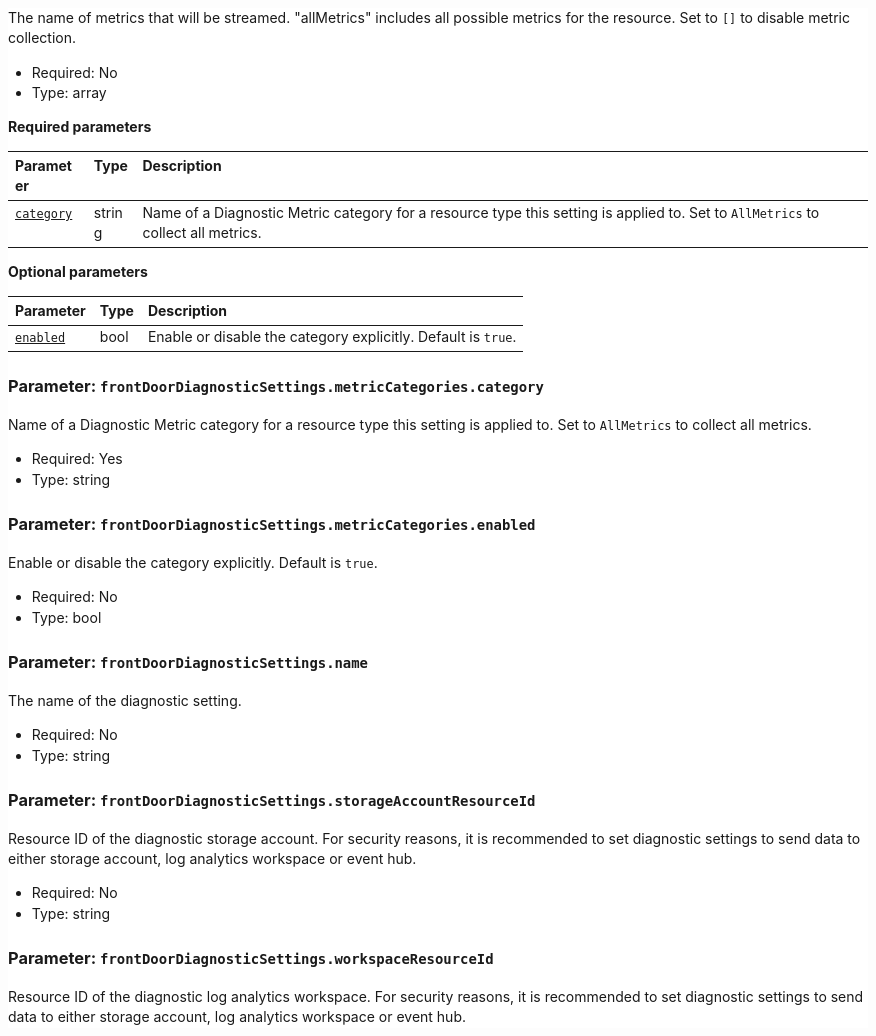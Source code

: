 The name of metrics that will be streamed. "allMetrics" includes all possible metrics for the resource. Set to `[]` to disable metric collection.

- Required: No
- Type: array

**Required parameters**

| Parameter | Type | Description |
| :-- | :-- | :-- |
| [`category`](#parameter-frontdoordiagnosticsettingsmetriccategoriescategory) | string | Name of a Diagnostic Metric category for a resource type this setting is applied to. Set to `AllMetrics` to collect all metrics. |

**Optional parameters**

| Parameter | Type | Description |
| :-- | :-- | :-- |
| [`enabled`](#parameter-frontdoordiagnosticsettingsmetriccategoriesenabled) | bool | Enable or disable the category explicitly. Default is `true`. |

### Parameter: `frontDoorDiagnosticSettings.metricCategories.category`

Name of a Diagnostic Metric category for a resource type this setting is applied to. Set to `AllMetrics` to collect all metrics.

- Required: Yes
- Type: string

### Parameter: `frontDoorDiagnosticSettings.metricCategories.enabled`

Enable or disable the category explicitly. Default is `true`.

- Required: No
- Type: bool

### Parameter: `frontDoorDiagnosticSettings.name`

The name of the diagnostic setting.

- Required: No
- Type: string

### Parameter: `frontDoorDiagnosticSettings.storageAccountResourceId`

Resource ID of the diagnostic storage account. For security reasons, it is recommended to set diagnostic settings to send data to either storage account, log analytics workspace or event hub.

- Required: No
- Type: string

### Parameter: `frontDoorDiagnosticSettings.workspaceResourceId`

Resource ID of the diagnostic log analytics workspace. For security reasons, it is recommended to set diagnostic settings to send data to either storage account, log analytics workspace or event hub.
